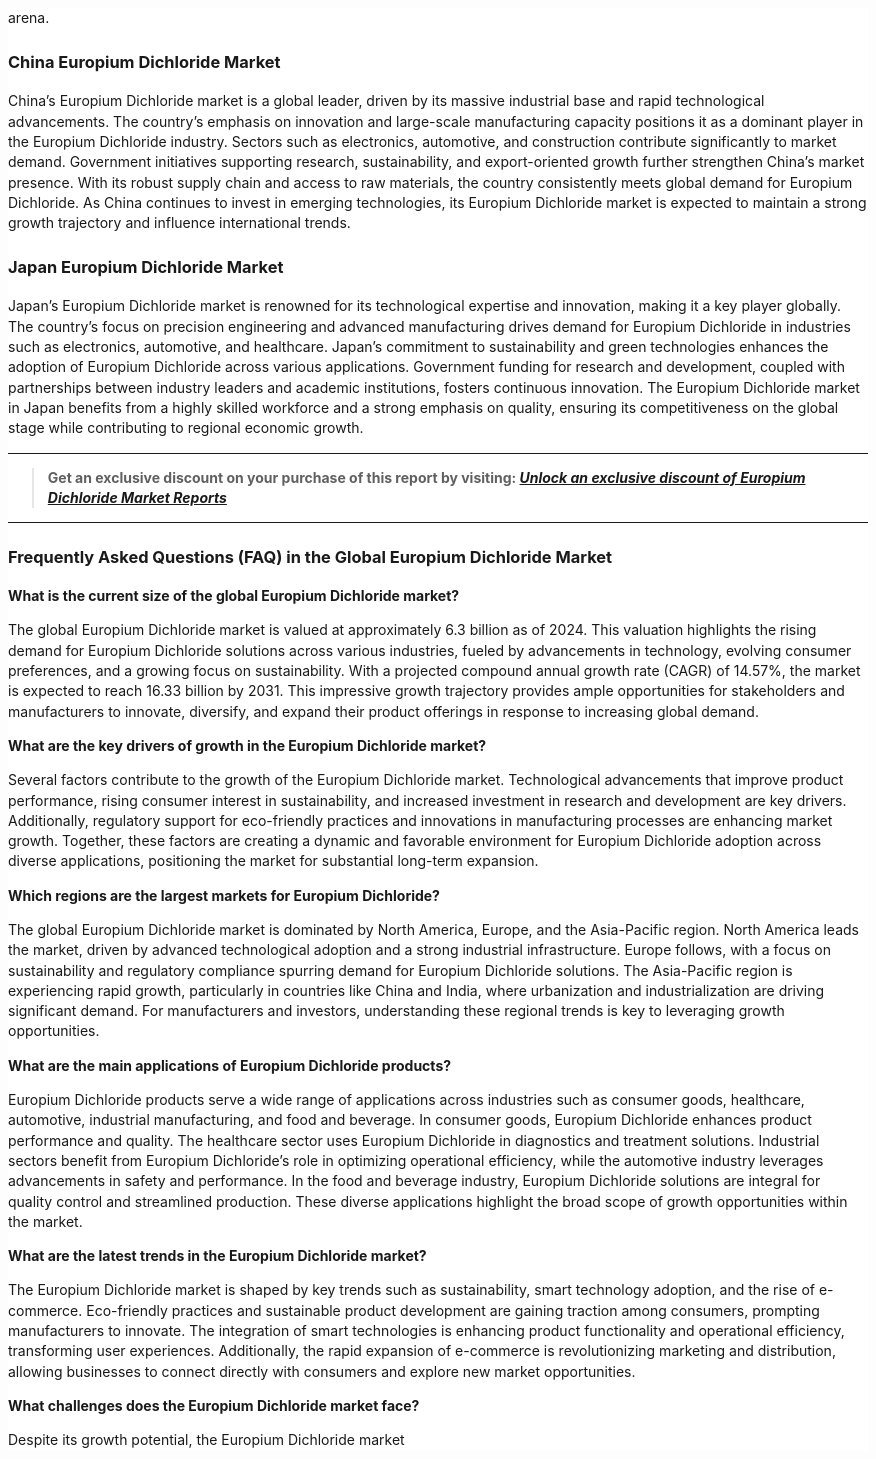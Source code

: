 arena.</p><h3>China Europium Dichloride Market</h3><p>China&rsquo;s Europium Dichloride market is a global leader, driven by its massive industrial base and rapid technological advancements. The country&rsquo;s emphasis on innovation and large-scale manufacturing capacity positions it as a dominant player in the Europium Dichloride industry. Sectors such as electronics, automotive, and construction contribute significantly to market demand. Government initiatives supporting research, sustainability, and export-oriented growth further strengthen China&rsquo;s market presence. With its robust supply chain and access to raw materials, the country consistently meets global demand for Europium Dichloride. As China continues to invest in emerging technologies, its Europium Dichloride market is expected to maintain a strong growth trajectory and influence international trends.</p><h3>Japan Europium Dichloride Market</h3><p>Japan&rsquo;s Europium Dichloride market is renowned for its technological expertise and innovation, making it a key player globally. The country&rsquo;s focus on precision engineering and advanced manufacturing drives demand for Europium Dichloride in industries such as electronics, automotive, and healthcare. Japan&rsquo;s commitment to sustainability and green technologies enhances the adoption of Europium Dichloride across various applications. Government funding for research and development, coupled with partnerships between industry leaders and academic institutions, fosters continuous innovation. The Europium Dichloride market in Japan benefits from a highly skilled workforce and a strong emphasis on quality, ensuring its competitiveness on the global stage while contributing to regional economic growth.</p><hr /><blockquote><p><strong>Get an exclusive discount on your purchase of this report by visiting: <em><a href="://marketresearchpulse.com/ask-for-discount/130904?utm_source=Github&amp;utm_medium=027">Unlock an exclusive discount of Europium Dichloride Market Reports</a></em>&nbsp;</strong></p></blockquote><hr /><h3>Frequently Asked Questions (FAQ) in the Global Europium Dichloride Market</h3><p><strong>What is the current size of the global Europium Dichloride market?</strong></p><p>The global Europium Dichloride market is valued at approximately 6.3 billion as of 2024. This valuation highlights the rising demand for Europium Dichloride solutions across various industries, fueled by advancements in technology, evolving consumer preferences, and a growing focus on sustainability. With a projected compound annual growth rate (CAGR) of 14.57%, the market is expected to reach 16.33 billion by 2031. This impressive growth trajectory provides ample opportunities for stakeholders and manufacturers to innovate, diversify, and expand their product offerings in response to increasing global demand.</p><p><strong>What are the key drivers of growth in the Europium Dichloride market?</strong></p><p>Several factors contribute to the growth of the Europium Dichloride market. Technological advancements that improve product performance, rising consumer interest in sustainability, and increased investment in research and development are key drivers. Additionally, regulatory support for eco-friendly practices and innovations in manufacturing processes are enhancing market growth. Together, these factors are creating a dynamic and favorable environment for Europium Dichloride adoption across diverse applications, positioning the market for substantial long-term expansion.</p><p><strong>Which regions are the largest markets for Europium Dichloride?</strong></p><p>The global Europium Dichloride market is dominated by North America, Europe, and the Asia-Pacific region. North America leads the market, driven by advanced technological adoption and a strong industrial infrastructure. Europe follows, with a focus on sustainability and regulatory compliance spurring demand for Europium Dichloride solutions. The Asia-Pacific region is experiencing rapid growth, particularly in countries like China and India, where urbanization and industrialization are driving significant demand. For manufacturers and investors, understanding these regional trends is key to leveraging growth opportunities.</p><p><strong>What are the main applications of Europium Dichloride products?</strong></p><p>Europium Dichloride products serve a wide range of applications across industries such as consumer goods, healthcare, automotive, industrial manufacturing, and food and beverage. In consumer goods, Europium Dichloride enhances product performance and quality. The healthcare sector uses Europium Dichloride in diagnostics and treatment solutions. Industrial sectors benefit from Europium Dichloride&rsquo;s role in optimizing operational efficiency, while the automotive industry leverages advancements in safety and performance. In the food and beverage industry, Europium Dichloride solutions are integral for quality control and streamlined production. These diverse applications highlight the broad scope of growth opportunities within the market.</p><p><strong>What are the latest trends in the Europium Dichloride market?</strong></p><p>The Europium Dichloride market is shaped by key trends such as sustainability, smart technology adoption, and the rise of e-commerce. Eco-friendly practices and sustainable product development are gaining traction among consumers, prompting manufacturers to innovate. The integration of smart technologies is enhancing product functionality and operational efficiency, transforming user experiences. Additionally, the rapid expansion of e-commerce is revolutionizing marketing and distribution, allowing businesses to connect directly with consumers and explore new market opportunities.</p><p><strong>What challenges does the Europium Dichloride market face?</strong></p><p>Despite its growth potential, the Europium Dichloride market